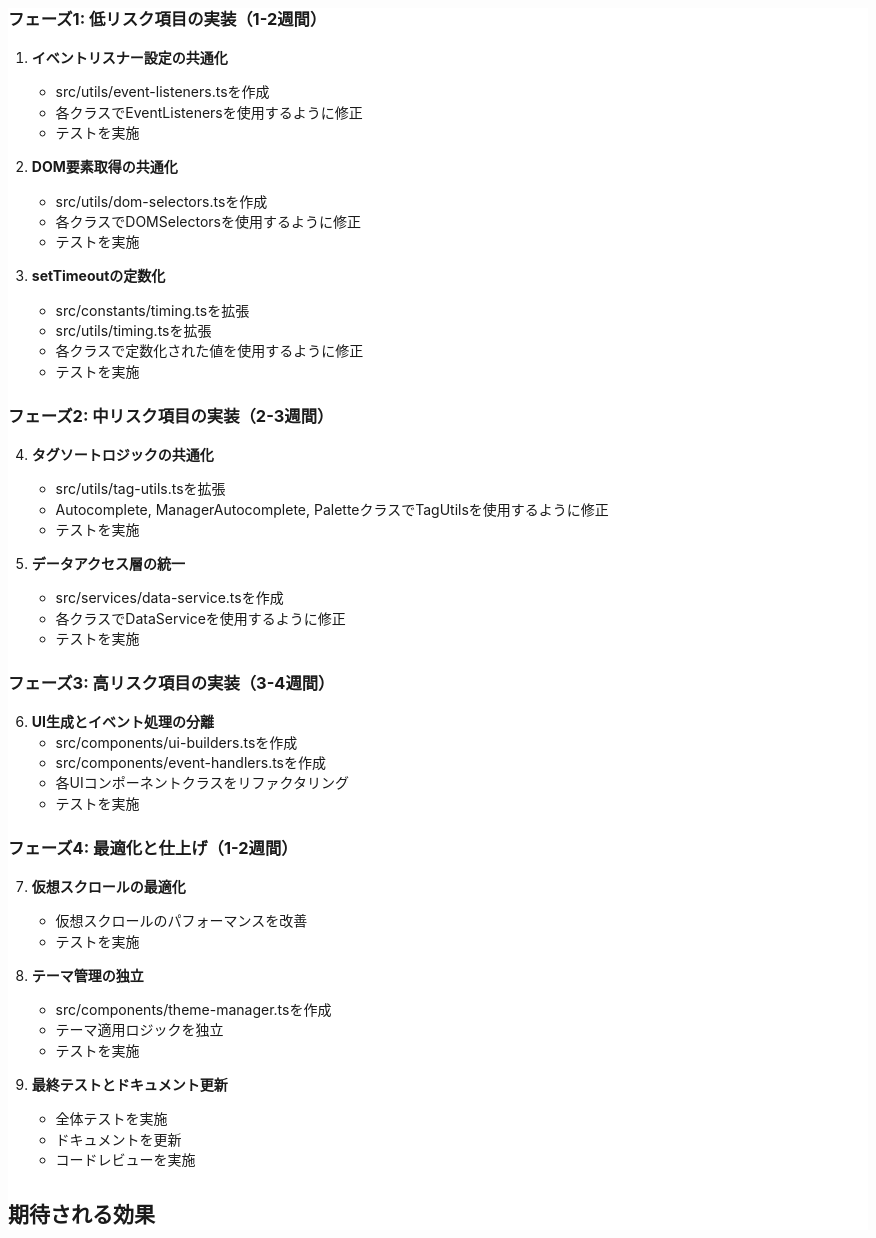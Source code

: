 ### フェーズ1: 低リスク項目の実装（1-2週間）
1. **イベントリスナー設定の共通化**
   - src/utils/event-listeners.tsを作成
   - 各クラスでEventListenersを使用するように修正
   - テストを実施

2. **DOM要素取得の共通化**
   - src/utils/dom-selectors.tsを作成
   - 各クラスでDOMSelectorsを使用するように修正
   - テストを実施

3. **setTimeoutの定数化**
   - src/constants/timing.tsを拡張
   - src/utils/timing.tsを拡張
   - 各クラスで定数化された値を使用するように修正
   - テストを実施

### フェーズ2: 中リスク項目の実装（2-3週間）
4. **タグソートロジックの共通化**
   - src/utils/tag-utils.tsを拡張
   - Autocomplete, ManagerAutocomplete, PaletteクラスでTagUtilsを使用するように修正
   - テストを実施

5. **データアクセス層の統一**
   - src/services/data-service.tsを作成
   - 各クラスでDataServiceを使用するように修正
   - テストを実施

### フェーズ3: 高リスク項目の実装（3-4週間）
6. **UI生成とイベント処理の分離**
   - src/components/ui-builders.tsを作成
   - src/components/event-handlers.tsを作成
   - 各UIコンポーネントクラスをリファクタリング
   - テストを実施

### フェーズ4: 最適化と仕上げ（1-2週間）
7. **仮想スクロールの最適化**
   - 仮想スクロールのパフォーマンスを改善
   - テストを実施

8. **テーマ管理の独立**
   - src/components/theme-manager.tsを作成
   - テーマ適用ロジックを独立
   - テストを実施

9. **最終テストとドキュメント更新**
   - 全体テストを実施
   - ドキュメントを更新
   - コードレビューを実施

## 期待される効果
